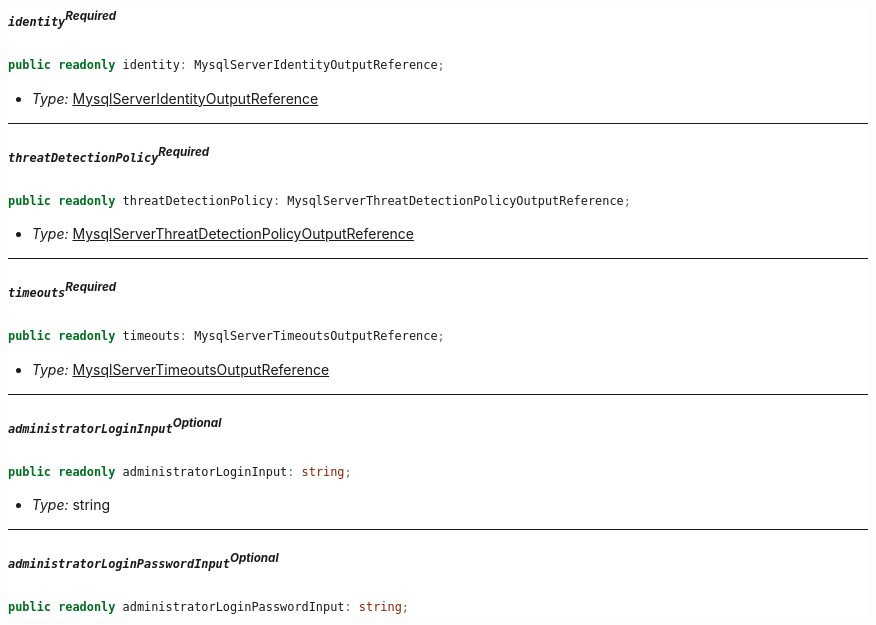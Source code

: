 ##### `identity`<sup>Required</sup> <a name="identity" id="@cdktf/provider-azurerm.mysqlServer.MysqlServer.property.identity"></a>

```typescript
public readonly identity: MysqlServerIdentityOutputReference;
```

- *Type:* <a href="#@cdktf/provider-azurerm.mysqlServer.MysqlServerIdentityOutputReference">MysqlServerIdentityOutputReference</a>

---

##### `threatDetectionPolicy`<sup>Required</sup> <a name="threatDetectionPolicy" id="@cdktf/provider-azurerm.mysqlServer.MysqlServer.property.threatDetectionPolicy"></a>

```typescript
public readonly threatDetectionPolicy: MysqlServerThreatDetectionPolicyOutputReference;
```

- *Type:* <a href="#@cdktf/provider-azurerm.mysqlServer.MysqlServerThreatDetectionPolicyOutputReference">MysqlServerThreatDetectionPolicyOutputReference</a>

---

##### `timeouts`<sup>Required</sup> <a name="timeouts" id="@cdktf/provider-azurerm.mysqlServer.MysqlServer.property.timeouts"></a>

```typescript
public readonly timeouts: MysqlServerTimeoutsOutputReference;
```

- *Type:* <a href="#@cdktf/provider-azurerm.mysqlServer.MysqlServerTimeoutsOutputReference">MysqlServerTimeoutsOutputReference</a>

---

##### `administratorLoginInput`<sup>Optional</sup> <a name="administratorLoginInput" id="@cdktf/provider-azurerm.mysqlServer.MysqlServer.property.administratorLoginInput"></a>

```typescript
public readonly administratorLoginInput: string;
```

- *Type:* string

---

##### `administratorLoginPasswordInput`<sup>Optional</sup> <a name="administratorLoginPasswordInput" id="@cdktf/provider-azurerm.mysqlServer.MysqlServer.property.administratorLoginPasswordInput"></a>

```typescript
public readonly administratorLoginPasswordInput: string;
```
